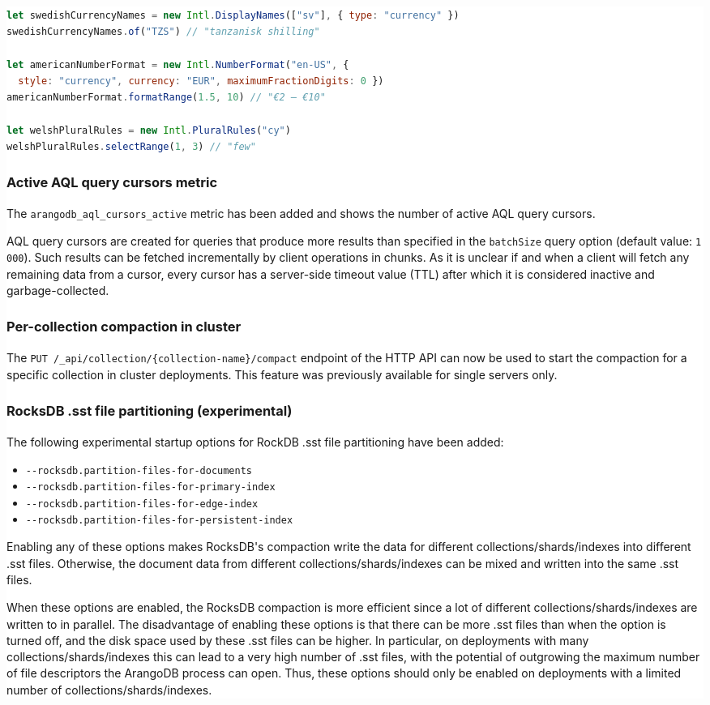   ```js
  let swedishCurrencyNames = new Intl.DisplayNames(["sv"], { type: "currency" })
  swedishCurrencyNames.of("TZS") // "tanzanisk shilling"

  let americanNumberFormat = new Intl.NumberFormat("en-US", {
    style: "currency", currency: "EUR", maximumFractionDigits: 0 })
  americanNumberFormat.formatRange(1.5, 10) // "€2 – €10"

  let welshPluralRules = new Intl.PluralRules("cy")
  welshPluralRules.selectRange(1, 3) // "few"
  ```

### Active AQL query cursors metric

The `arangodb_aql_cursors_active` metric has been added and shows the number
of active AQL query cursors.

AQL query cursors are created for queries that produce more results than
specified in the `batchSize` query option (default value: `1000`). Such results
can be fetched incrementally by client operations in chunks.
As it is unclear if and when a client will fetch any remaining data from a
cursor, every cursor has a server-side timeout value (TTL) after which it is
considered inactive and garbage-collected.

### Per-collection compaction in cluster

The `PUT /_api/collection/{collection-name}/compact` endpoint of the HTTP API
can now be used to start the compaction for a specific collection in cluster
deployments. This feature was previously available for single servers only.

### RocksDB .sst file partitioning (experimental)

The following experimental startup options for RockDB .sst file partitioning
have been added:

- `--rocksdb.partition-files-for-documents`
- `--rocksdb.partition-files-for-primary-index`
- `--rocksdb.partition-files-for-edge-index`
- `--rocksdb.partition-files-for-persistent-index`

Enabling any of these options makes RocksDB's compaction write the 
data for different collections/shards/indexes into different .sst files. 
Otherwise, the document data from different collections/shards/indexes 
can be mixed and written into the same .sst files.

When these options are enabled, the RocksDB compaction is more efficient since
a lot of different collections/shards/indexes are written to in parallel.
The disadvantage of enabling these options is that there can be more .sst
files than when the option is turned off, and the disk space used by
these .sst files can be higher.
In particular, on deployments with many collections/shards/indexes
this can lead to a very high number of .sst files, with the potential
of outgrowing the maximum number of file descriptors the ArangoDB process 
can open. Thus, these options should only be enabled on deployments with a
limited number of collections/shards/indexes.
